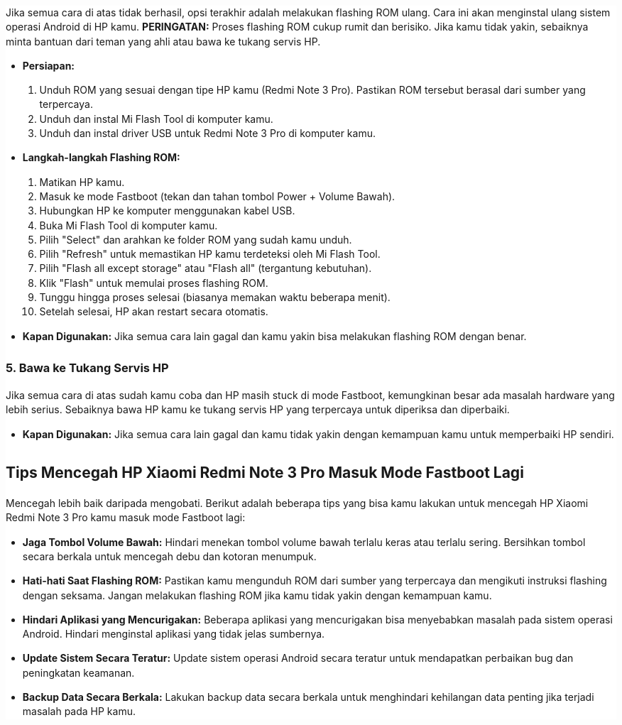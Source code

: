 Jika semua cara di atas tidak berhasil, opsi terakhir adalah melakukan flashing ROM ulang. Cara ini akan menginstal ulang sistem operasi Android di HP kamu. **PERINGATAN:** Proses flashing ROM cukup rumit dan berisiko. Jika kamu tidak yakin, sebaiknya minta bantuan dari teman yang ahli atau bawa ke tukang servis HP.

- **Persiapan:**
    
    1. Unduh ROM yang sesuai dengan tipe HP kamu (Redmi Note 3 Pro). Pastikan ROM tersebut berasal dari sumber yang terpercaya.
    2. Unduh dan instal Mi Flash Tool di komputer kamu.
    3. Unduh dan instal driver USB untuk Redmi Note 3 Pro di komputer kamu.
- **Langkah-langkah Flashing ROM:**
    
    1. Matikan HP kamu.
    2. Masuk ke mode Fastboot (tekan dan tahan tombol Power + Volume Bawah).
    3. Hubungkan HP ke komputer menggunakan kabel USB.
    4. Buka Mi Flash Tool di komputer kamu.
    5. Pilih "Select" dan arahkan ke folder ROM yang sudah kamu unduh.
    6. Pilih "Refresh" untuk memastikan HP kamu terdeteksi oleh Mi Flash Tool.
    7. Pilih "Flash all except storage" atau "Flash all" (tergantung kebutuhan).
    8. Klik "Flash" untuk memulai proses flashing ROM.
    9. Tunggu hingga proses selesai (biasanya memakan waktu beberapa menit).
    10. Setelah selesai, HP akan restart secara otomatis.
- **Kapan Digunakan:** Jika semua cara lain gagal dan kamu yakin bisa melakukan flashing ROM dengan benar.
    

### 5\. Bawa ke Tukang Servis HP

Jika semua cara di atas sudah kamu coba dan HP masih stuck di mode Fastboot, kemungkinan besar ada masalah hardware yang lebih serius. Sebaiknya bawa HP kamu ke tukang servis HP yang terpercaya untuk diperiksa dan diperbaiki.

- **Kapan Digunakan:** Jika semua cara lain gagal dan kamu tidak yakin dengan kemampuan kamu untuk memperbaiki HP sendiri.

## Tips Mencegah HP Xiaomi Redmi Note 3 Pro Masuk Mode Fastboot Lagi

Mencegah lebih baik daripada mengobati. Berikut adalah beberapa tips yang bisa kamu lakukan untuk mencegah HP Xiaomi Redmi Note 3 Pro kamu masuk mode Fastboot lagi:

- **Jaga Tombol Volume Bawah:** Hindari menekan tombol volume bawah terlalu keras atau terlalu sering. Bersihkan tombol secara berkala untuk mencegah debu dan kotoran menumpuk.
    
- **Hati-hati Saat Flashing ROM:** Pastikan kamu mengunduh ROM dari sumber yang terpercaya dan mengikuti instruksi flashing dengan seksama. Jangan melakukan flashing ROM jika kamu tidak yakin dengan kemampuan kamu.
    
- **Hindari Aplikasi yang Mencurigakan:** Beberapa aplikasi yang mencurigakan bisa menyebabkan masalah pada sistem operasi Android. Hindari menginstal aplikasi yang tidak jelas sumbernya.
    
- **Update Sistem Secara Teratur:** Update sistem operasi Android secara teratur untuk mendapatkan perbaikan bug dan peningkatan keamanan.
    
- **Backup Data Secara Berkala:** Lakukan backup data secara berkala untuk menghindari kehilangan data penting jika terjadi masalah pada HP kamu.
    